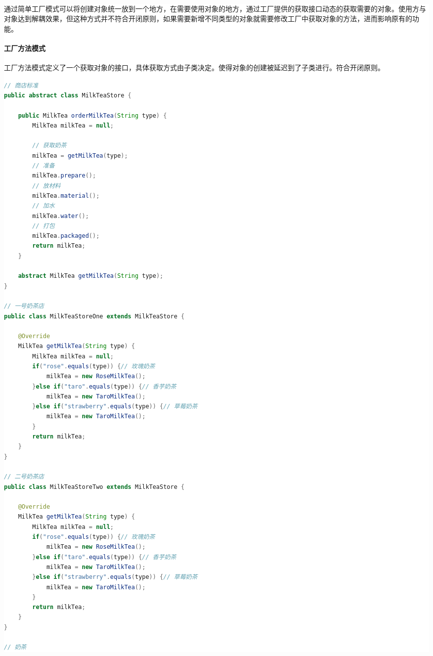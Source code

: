 ​	通过简单工厂模式可以将创建对象统一放到一个地方，在需要使用对象的地方，通过工厂提供的获取接口动态的获取需要的对象。使用方与对象达到解耦效果，但这种方式并不符合开闭原则，如果需要新增不同类型的对象就需要修改工厂中获取对象的方法，进而影响原有的功能。

#### 	工厂方法模式

​	工厂方法模式定义了一个获取对象的接口，具体获取方式由子类决定。使得对象的创建被延迟到了子类进行。符合开闭原则。

```java
// 商店标准
public abstract class MilkTeaStore {

    public MilkTea orderMilkTea(String type) {
        MilkTea milkTea = null;

        // 获取奶茶
        milkTea = getMilkTea(type);
        // 准备
        milkTea.prepare();
        // 放材料
        milkTea.material();
        // 加水
        milkTea.water();
        // 打包
        milkTea.packaged();
        return milkTea;
    }

    abstract MilkTea getMilkTea(String type);
}

// 一号奶茶店
public class MilkTeaStoreOne extends MilkTeaStore {

    @Override
    MilkTea getMilkTea(String type) {
        MilkTea milkTea = null;
        if("rose".equals(type)) {// 玫瑰奶茶
            milkTea = new RoseMilkTea();
        }else if("taro".equals(type)) {// 香芋奶茶
            milkTea = new TaroMilkTea();
        }else if("strawberry".equals(type)) {// 草莓奶茶
            milkTea = new TaroMilkTea();
        }
        return milkTea;
    }
}

// 二号奶茶店
public class MilkTeaStoreTwo extends MilkTeaStore {

    @Override
    MilkTea getMilkTea(String type) {
        MilkTea milkTea = null;
        if("rose".equals(type)) {// 玫瑰奶茶
            milkTea = new RoseMilkTea();
        }else if("taro".equals(type)) {// 香芋奶茶
            milkTea = new TaroMilkTea();
        }else if("strawberry".equals(type)) {// 草莓奶茶
            milkTea = new TaroMilkTea();
        }
        return milkTea;
    }
}

// 奶茶
```